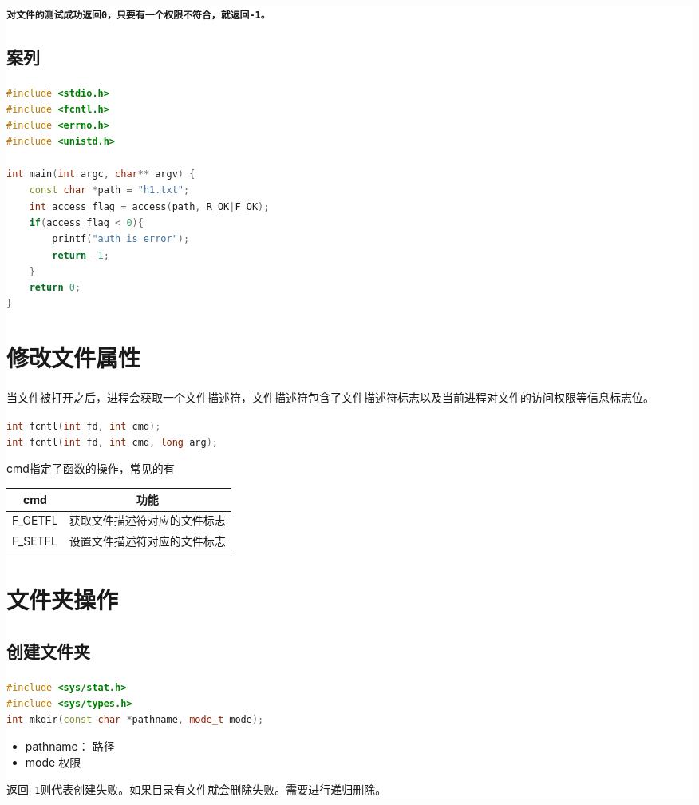**`对文件的测试成功返回0，只要有一个权限不符合，就返回-1。`**

## 案列

```c++
#include <stdio.h>
#include <fcntl.h>
#include <errno.h>
#include <unistd.h>

int main(int argc, char** argv) {
    const char *path = "h1.txt";
    int access_flag = access(path, R_OK|F_OK);
    if(access_flag < 0){
        printf("auth is error");
        return -1;
    }
    return 0;
}
```

# 修改文件属性

当文件被打开之后，进程会获取一个文件描述符，文件描述符包含了文件描述符标志以及当前进程对文件的访问权限等信息标志位。

```c++
int fcntl(int fd, int cmd);
int fcntl(int fd, int cmd, long arg);
```

cmd指定了函数的操作，常见的有

| cmd     | 功能                         |
| ------- | ---------------------------- |
| F_GETFL | 获取文件描述符对应的文件标志 |
| F_SETFL | 设置文件描述符对应的文件标志 |

# 文件夹操作

## 创建文件夹

```c++
#include <sys/stat.h>
#include <sys/types.h>
int mkdir(const char *pathname, mode_t mode);
```

- pathname： 路径
- mode  权限

返回`-1`则代表创建失败。如果目录有文件就会删除失败。需要进行递归删除。
